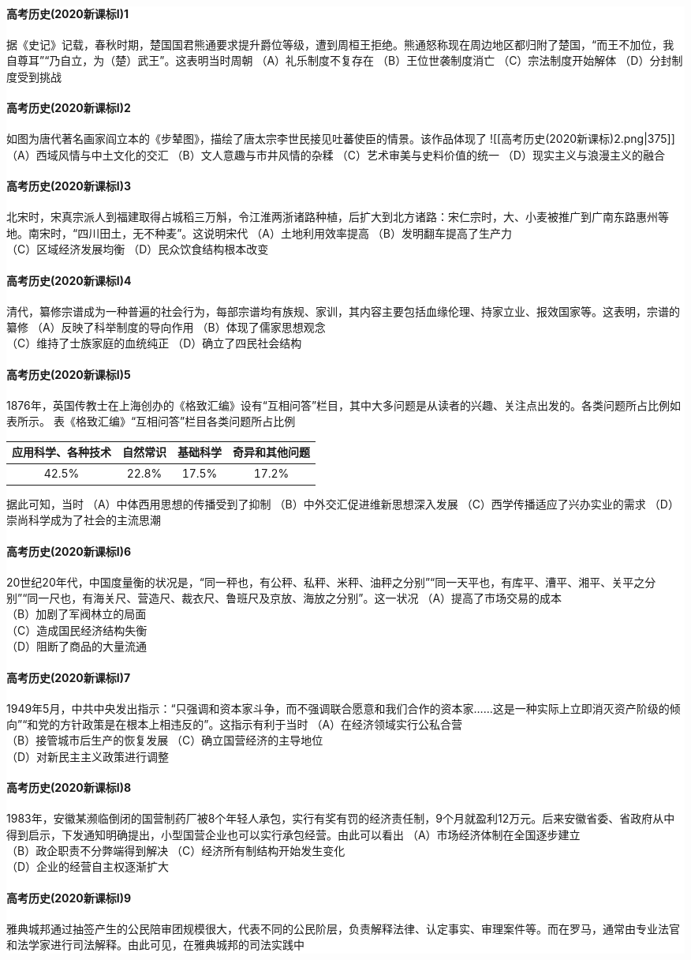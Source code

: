 #### 高考历史(2020新课标Ⅰ)1
据《史记》记载，春秋时期，楚国国君熊通要求提升爵位等级，遭到周桓王拒绝。熊通怒称现在周边地区都归附了楚国，“而王不加位，我自尊耳”“乃自立，为（楚）武王”。这表明当时周朝
（A）礼乐制度不复存在	
（B）王位世袭制度消亡	
（C）宗法制度开始解体	
（D）分封制度受到挑战
#### 高考历史(2020新课标Ⅰ)2
如图为唐代著名画家阎立本的《步辇图》，描绘了唐太宗李世民接见吐蕃使臣的情景。该作品体现了
![[高考历史(2020新课标)2.png|375]]
（A）西域风情与中土文化的交汇	
（B）文人意趣与市井风情的杂糅	
（C）艺术审美与史料价值的统一	
（D）现实主义与浪漫主义的融合
#### 高考历史(2020新课标Ⅰ)3
北宋时，宋真宗派人到福建取得占城稻三万斛，令江淮两浙诸路种植，后扩大到北方诸路：宋仁宗时，大、小麦被推广到广南东路惠州等地。南宋时，“四川田土，无不种麦”。这说明宋代
（A）土地利用效率提高	
（B）发明翻车提高了生产力	
（C）区域经济发展均衡	
（D）民众饮食结构根本改变
#### 高考历史(2020新课标Ⅰ)4
清代，纂修宗谱成为一种普遍的社会行为，每部宗谱均有族规、家训，其内容主要包括血缘伦理、持家立业、报效国家等。这表明，宗谱的纂修
（A）反映了科举制度的导向作用	
（B）体现了儒家思想观念	
（C）维持了士族家庭的血统纯正	
（D）确立了四民社会结构
#### 高考历史(2020新课标Ⅰ)5
1876年，英国传教士在上海创办的《格致汇编》设有“互相问答”栏目，其中大多问题是从读者的兴趣、关注点出发的。各类问题所占比例如表所示。
表《格致汇编》“互相问答”栏目各类问题所占比例

| 应用科学、各种技术 | 自然常识  | 基础科学  | 奇异和其他问题 |
| :--------: | :----: | :----: | :------: |
| 42.5%     | 22.8% | 17.5% | 17.2%   |
据此可知，当时
（A）中体西用思想的传播受到了抑制
（B）中外交汇促进维新思想深入发展
（C）西学传播适应了兴办实业的需求
（D）崇尚科学成为了社会的主流思潮
#### 高考历史(2020新课标Ⅰ)6
20世纪20年代，中国度量衡的状况是，“同一秤也，有公秤、私秤、米秤、油秤之分别”“同一天平也，有库平、漕平、湘平、关平之分别”“同一尺也，有海关尺、营造尺、裁衣尺、鲁班尺及京放、海放之分别”。这一状况
（A）提高了市场交易的成本	
（B）加剧了军阀林立的局面	
（C）造成国民经济结构失衡	
（D）阻断了商品的大量流通
#### 高考历史(2020新课标Ⅰ)7
1949年5月，中共中央发出指示：“只强调和资本家斗争，而不强调联合愿意和我们合作的资本家……这是一种实际上立即消灭资产阶级的倾向”“和党的方针政策是在根本上相违反的”。这指示有利于当时
（A）在经济领域实行公私合营	
（B）接管城市后生产的恢复发展	
（C）确立国营经济的主导地位	
（D）对新民主主义政策进行调整
#### 高考历史(2020新课标Ⅰ)8
1983年，安徽某濒临倒闭的国营制药厂被8个年轻人承包，实行有奖有罚的经济责任制，9个月就盈利12万元。后来安徽省委、省政府从中得到启示，下发通知明确提出，小型国营企业也可以实行承包经营。由此可以看出
（A）市场经济体制在全国逐步建立	
（B）政企职责不分弊端得到解决	
（C）经济所有制结构开始发生变化	
（D）企业的经营自主权逐渐扩大
#### 高考历史(2020新课标Ⅰ)9
雅典城邦通过抽签产生的公民陪审团规模很大，代表不同的公民阶层，负责解释法律、认定事实、审理案件等。而在罗马，通常由专业法官和法学家进行司法解释。由此可见，在雅典城邦的司法实践中
